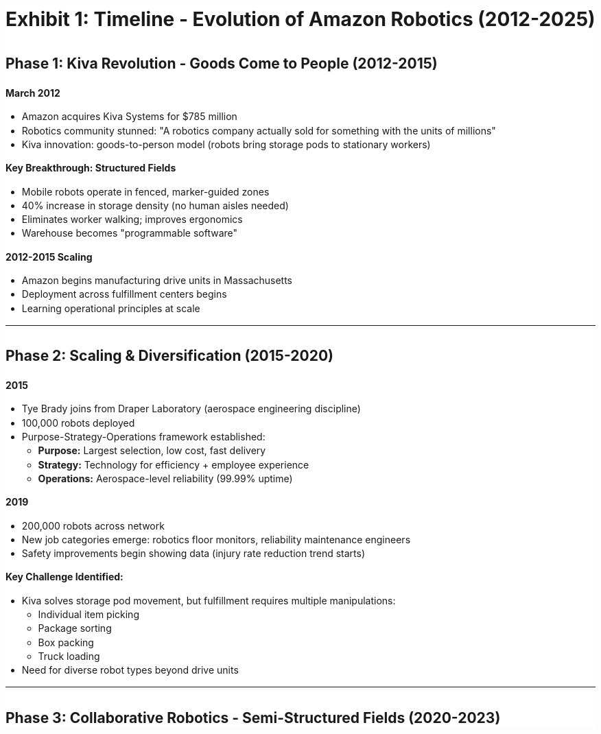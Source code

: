 # Exhibit 1: Timeline - Evolution of Amazon Robotics (2012-2025)

## Phase 1: Kiva Revolution - Goods Come to People (2012-2015)

**March 2012**
- Amazon acquires Kiva Systems for $785 million
- Robotics community stunned: "A robotics company actually sold for something with the units of millions"
- Kiva innovation: goods-to-person model (robots bring storage pods to stationary workers)

**Key Breakthrough: Structured Fields**
- Mobile robots operate in fenced, marker-guided zones
- 40% increase in storage density (no human aisles needed)
- Eliminates worker walking; improves ergonomics
- Warehouse becomes "programmable software"

**2012-2015 Scaling**
- Amazon begins manufacturing drive units in Massachusetts
- Deployment across fulfillment centers begins
- Learning operational principles at scale

---

## Phase 2: Scaling & Diversification (2015-2020)

**2015**
- Tye Brady joins from Draper Laboratory (aerospace engineering discipline)
- 100,000 robots deployed
- Purpose-Strategy-Operations framework established:
  - **Purpose:** Largest selection, low cost, fast delivery
  - **Strategy:** Technology for efficiency + employee experience
  - **Operations:** Aerospace-level reliability (99.99% uptime)

**2019**
- 200,000 robots across network
- New job categories emerge: robotics floor monitors, reliability maintenance engineers
- Safety improvements begin showing data (injury rate reduction trend starts)

**Key Challenge Identified:**
- Kiva solves storage pod movement, but fulfillment requires multiple manipulations:
  - Individual item picking
  - Package sorting
  - Box packing
  - Truck loading
- Need for diverse robot types beyond drive units

---

## Phase 3: Collaborative Robotics - Semi-Structured Fields (2020-2023)
